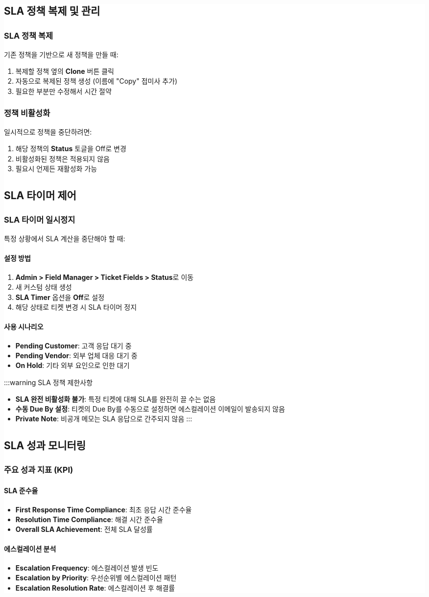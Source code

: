 ## SLA 정책 복제 및 관리

### SLA 정책 복제

기존 정책을 기반으로 새 정책을 만들 때:

1. 복제할 정책 옆의 **Clone** 버튼 클릭
2. 자동으로 복제된 정책 생성 (이름에 "Copy" 접미사 추가)
3. 필요한 부분만 수정해서 시간 절약

### 정책 비활성화

일시적으로 정책을 중단하려면:
1. 해당 정책의 **Status** 토글을 Off로 변경
2. 비활성화된 정책은 적용되지 않음
3. 필요시 언제든 재활성화 가능

## SLA 타이머 제어

### SLA 타이머 일시정지

특정 상황에서 SLA 계산을 중단해야 할 때:

#### 설정 방법
1. **Admin > Field Manager > Ticket Fields > Status**로 이동
2. 새 커스텀 상태 생성
3. **SLA Timer** 옵션을 **Off**로 설정
4. 해당 상태로 티켓 변경 시 SLA 타이머 정지

#### 사용 시나리오
- **Pending Customer**: 고객 응답 대기 중
- **Pending Vendor**: 외부 업체 대응 대기 중
- **On Hold**: 기타 외부 요인으로 인한 대기

:::warning SLA 정책 제한사항
- **SLA 완전 비활성화 불가**: 특정 티켓에 대해 SLA를 완전히 끌 수는 없음
- **수동 Due By 설정**: 티켓의 Due By를 수동으로 설정하면 에스컬레이션 이메일이 발송되지 않음
- **Private Note**: 비공개 메모는 SLA 응답으로 간주되지 않음
:::

## SLA 성과 모니터링

### 주요 성과 지표 (KPI)

#### SLA 준수율
- **First Response Time Compliance**: 최초 응답 시간 준수율
- **Resolution Time Compliance**: 해결 시간 준수율
- **Overall SLA Achievement**: 전체 SLA 달성률

#### 에스컬레이션 분석
- **Escalation Frequency**: 에스컬레이션 발생 빈도
- **Escalation by Priority**: 우선순위별 에스컬레이션 패턴
- **Escalation Resolution Rate**: 에스컬레이션 후 해결률
